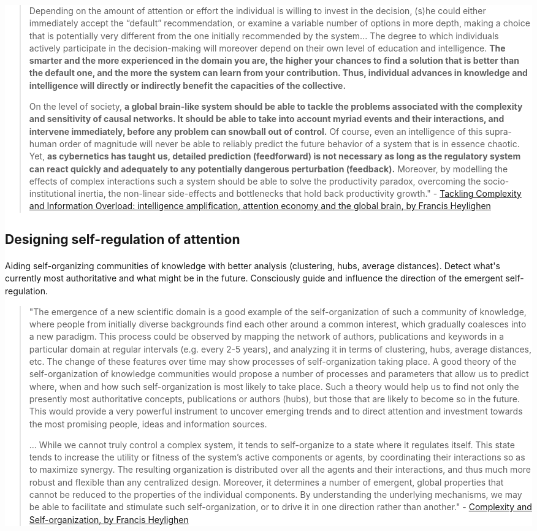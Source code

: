 > Depending on the amount of attention or effort the individual is willing to invest in the decision, (s)he could either immediately accept the “default” recommendation, or examine a variable number of options in more depth, making a choice that is potentially very different from the one initially recommended by the system... The degree to which individuals actively participate in the decision-making will moreover depend on their own level of education and intelligence. **The smarter and the more experienced in the domain you are, the higher your chances to find a solution that is better than the default one, and the more the system can learn from your contribution. Thus, individual advances in knowledge and intelligence will directly or indirectly benefit the capacities of the collective.**
>
> On the level of society, **a global brain-like system should be able to tackle the problems associated with the complexity and sensitivity of causal networks. It should be able to take into account myriad events and their interactions, and intervene immediately, before any problem can snowball out of control.** Of course, even an intelligence of this supra-human order of magnitude will never be able to reliably predict the future behavior of a system that is in essence chaotic. Yet, **as cybernetics has taught us, detailed prediction (feedforward) is not necessary as long as the regulatory system can react quickly and adequately to any potentially dangerous perturbation (feedback).** Moreover, by modelling the effects of complex interactions such a system should be able to solve the productivity paradox, overcoming the socio-institutional inertia, the non-linear side-effects and bottlenecks that hold back productivity growth." - [Tackling Complexity and Information Overload: intelligence amplification, attention economy and the global brain, by Francis Heylighen](http://pcp.vub.ac.be/Papers/Info-overload.pdf)

## Designing self-regulation of attention

Aiding self-organizing communities of knowledge with better analysis (clustering, hubs, average distances). Detect what's currently most authoritative and what might be in the future. Consciously guide and influence the direction of the emergent self-regulation.

> "The emergence of a new scientific domain is a good example of the self-organization of such a community of knowledge, where people from initially diverse backgrounds find each other around a common interest, which gradually coalesces into a new paradigm. This process could be observed by mapping the network of authors, publications and keywords in a particular domain at regular intervals (e.g. every 2-5 years), and analyzing it in terms of clustering, hubs, average distances, etc. The change of these features over time may show processes of self-organization taking place. A good theory of the self-organization of knowledge communities would propose a number of processes and parameters that allow us to predict where, when and how such self-organization is most likely to take place. Such a theory would help us to find not only the presently most authoritative concepts, publications or authors (hubs), but those that are likely to become so in the future. This would provide a very powerful instrument to uncover emerging trends and to direct attention and investment towards the most promising people, ideas and information sources.
>
> ... While we cannot truly control a complex system, it tends to self-organize to a state where it regulates itself. This state tends to increase the utility or fitness of the system’s active components or agents, by coordinating their interactions so as to maximize synergy. The resulting organization is distributed over all the agents and their interactions, and thus much more robust and flexible than any centralized design. Moreover, it determines a number of emergent, global properties that cannot be reduced to the properties of the individual components. By understanding the underlying mechanisms, we may be able to facilitate and stimulate such self-organization, or to drive it in one direction rather than another." - [Complexity and Self-organization, by Francis Heylighen](http://pespmc1.vub.ac.be/Papers/ELIS-complexity.pdf)
